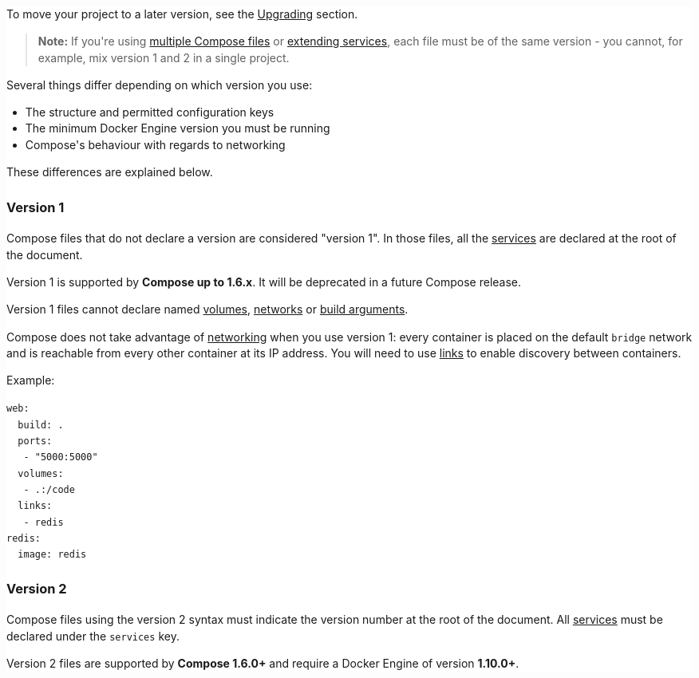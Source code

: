 To move your project to a later version, see the
[Upgrading](compose-file.md#upgrading) section.

> **Note:** If you're using
> [multiple Compose files](extends.md#different-environments) or
> [extending services](extends.md#extending-services), each file must be of the
> same version - you cannot, for example, mix version 1 and 2 in a single
> project.

Several things differ depending on which version you use:

- The structure and permitted configuration keys
- The minimum Docker Engine version you must be running
- Compose's behaviour with regards to networking

These differences are explained below.


### Version 1

Compose files that do not declare a version are considered "version 1". In
those files, all the [services](compose-file.md#service-configuration-reference) are declared
at the root of the document.

Version 1 is supported by **Compose up to 1.6.x**. It will be deprecated in a
future Compose release.

Version 1 files cannot declare named
[volumes](compose-file.md#volume-configuration-reference), [networks](networking.md) or
[build arguments](compose-file.md#args).

Compose does not take advantage of [networking](networking.md) when you use
version 1: every container is placed on the default `bridge` network and is
reachable from every other container at its IP address. You will need to use
[links](compose-file.md#links) to enable discovery between containers.

Example:

    web:
      build: .
      ports:
       - "5000:5000"
      volumes:
       - .:/code
      links:
       - redis
    redis:
      image: redis


### Version 2

Compose files using the version 2 syntax must indicate the version number at
the root of the document. All [services](compose-file.md#service-configuration-reference)
must be declared under the `services` key.

Version 2 files are supported by **Compose 1.6.0+** and require a Docker Engine
of version **1.10.0+**.
